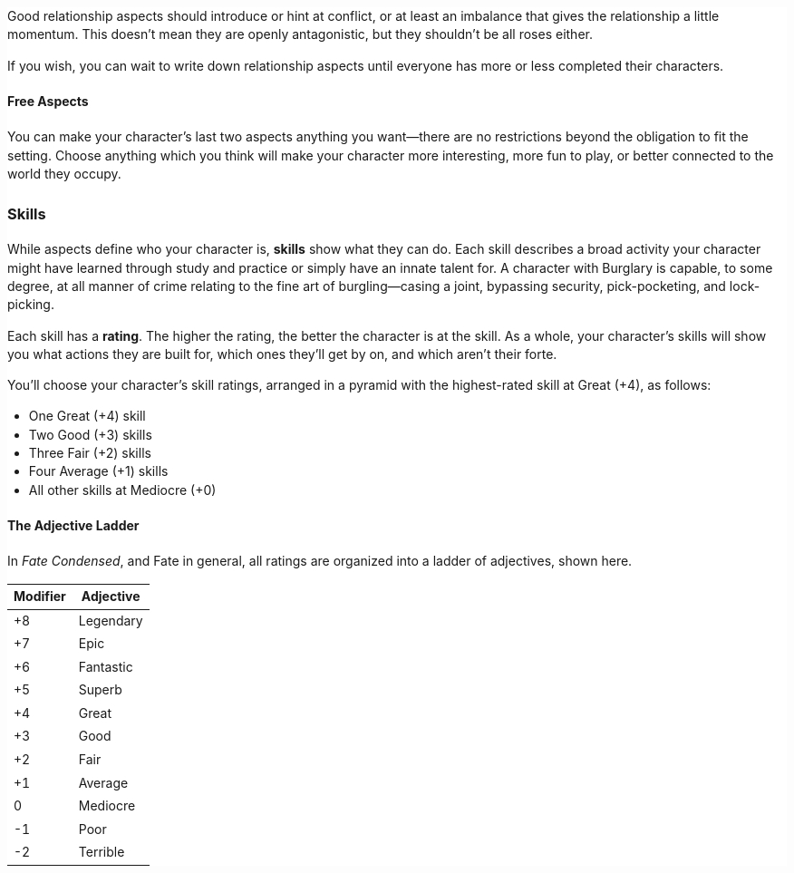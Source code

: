 Good relationship aspects should introduce or hint at conflict, or at least an imbalance that gives the relationship a little momentum. This doesn’t mean they are openly antagonistic, but they shouldn’t be all roses either.

If you wish, you can wait to write down relationship aspects until everyone has more or less completed their characters.

#### Free Aspects

You can make your character’s last two aspects anything you want—there are no restrictions beyond the obligation to fit the setting. Choose anything which you think will make your character more interesting, more fun to play, or better connected to the world they occupy.

### Skills

While aspects define who your character is, **skills** show what they can do. Each skill describes a broad activity your character might have learned through study and practice or simply have an innate talent for. A character with Burglary is capable, to some degree, at all manner of crime relating to the fine art of burgling—casing a joint, bypassing security, pick-pocketing, and lock-picking.

Each skill has a **rating**. The higher the rating, the better the character is at the skill. As a whole, your character’s skills will show you what actions they are built for, which ones they’ll get by on, and which aren’t their forte.

You’ll choose your character’s skill ratings, arranged in a pyramid with the highest-rated skill at Great (+4), as follows:

- One Great (+4) skill
- Two Good (+3) skills
- Three Fair (+2) skills
- Four Average (+1) skills
- All other skills at Mediocre (+0)

#### The Adjective Ladder

In _Fate Condensed_, and Fate in general, all ratings are organized into a ladder of adjectives, shown here.

| Modifier | Adjective |
| -------- | --------- |
| +8       | Legendary |
| +7       | Epic      |
| +6       | Fantastic |
| +5       | Superb    |
| +4       | Great     |
| +3       | Good      |
| +2       | Fair      |
| +1       | Average   |
| 0        | Mediocre  |
| -1       | Poor      |
| -2       | Terrible  |
